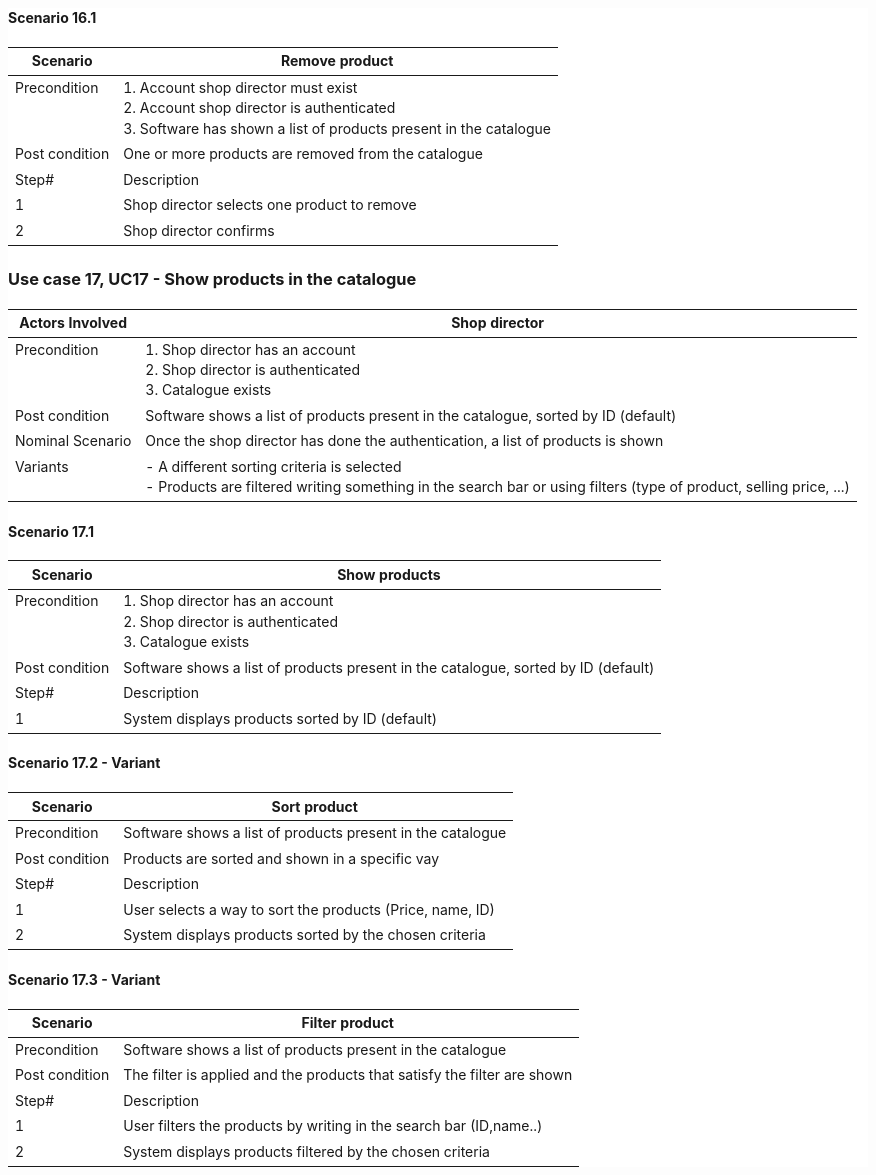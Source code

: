 #### Scenario 16.1

| Scenario 			| Remove product |
| ----------------- | --------------------------- |
| Precondition     	|1. Account shop director must exist <br> 2. Account shop director is authenticated <br> 3. Software has shown a list of products present in the catalogue |
| Post condition   	| One or more products are removed from the catalogue|
| Step#        		| Description  |
| 1					| Shop director selects one product to remove |
| 2 				| Shop director confirms |

### Use case 17, UC17 - Show products in the catalogue
| Actors Involved 	| 			Shop director           |
| ----------------- | ---------------------------------------- |
| Precondition   	| 1. Shop director has an account<br/>2. Shop director is authenticated<br/> 3. Catalogue exists |
| Post condition 	| Software shows a list of products present in the catalogue, sorted by ID (default) |
| Nominal Scenario  | Once the shop director has done the authentication, a list of products is shown |
| Variants          |  - A different sorting criteria is selected<br/>-  Products are filtered writing something in the search bar or using filters (type of product, selling price, ...) |

#### Scenario 17.1

| Scenario 			| Show products |
| ----------------- | --------------------------- |
| Precondition     	| 1. Shop director has an account<br/>2. Shop director is authenticated<br/>3. Catalogue exists|
| Post condition   	| Software shows a list of products present in the catalogue, sorted by ID (default) |
| Step#        		| Description  |
| 1    				| System displays products sorted by ID (default) |

#### Scenario 17.2 - Variant 

| Scenario 			| Sort product |
| ----------------- | --------------------------- |
| Precondition     	| Software shows a list of products present in the catalogue |
| Post condition   	| Products are sorted and shown in a specific vay|
| Step#        		| Description  |
| 1     			| User selects a way to sort the products (Price, name, ID)|
| 2    				| System displays products sorted by the chosen criteria|

#### Scenario 17.3 - Variant 

| Scenario 			| Filter product |
| ----------------- | --------------------------- |
| Precondition     	| Software shows a list of products present in the catalogue|
| Post condition   	| The filter is applied and the products that satisfy the filter are shown|
| Step#        		| Description  |
| 1     			| User filters the products by writing in the search bar (ID,name..) |
| 2    				| System displays products filtered by the chosen criteria |
